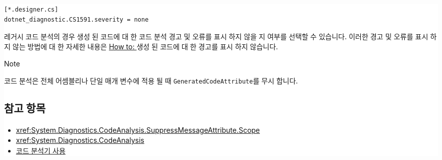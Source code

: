 ``` cmd
[*.designer.cs]
dotnet_diagnostic.CS1591.severity = none
```

레거시 코드 분석의 경우 생성 된 코드에 대 한 코드 분석 경고 및 오류를 표시 하지 않을 지 여부를 선택할 수 있습니다. 이러한 경고 및 오류를 표시 하지 않는 방법에 대 한 자세한 내용은 [How to: ](../code-quality/how-to-suppress-code-analysis-warnings-for-generated-code.md)생성 된 코드에 대 한 경고를 표시 하지 않습니다.

> [!NOTE]
> 코드 분석은 전체 어셈블리나 단일 매개 변수에 적용 될 때 `GeneratedCodeAttribute`를 무시 합니다.

## <a name="see-also"></a>참고 항목

- <xref:System.Diagnostics.CodeAnalysis.SuppressMessageAttribute.Scope>
- <xref:System.Diagnostics.CodeAnalysis>
- [코드 분석기 사용](../code-quality/use-roslyn-analyzers.md)
